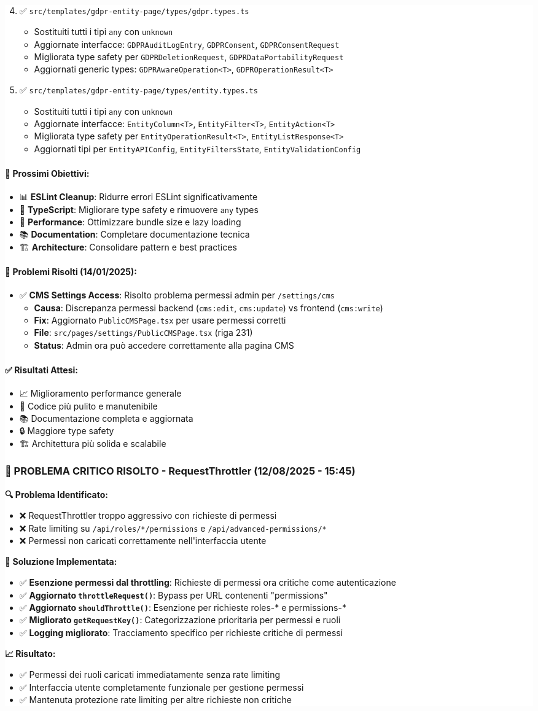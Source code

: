 4. ✅ `src/templates/gdpr-entity-page/types/gdpr.types.ts`
   - Sostituiti tutti i tipi `any` con `unknown`
   - Aggiornate interfacce: `GDPRAuditLogEntry`, `GDPRConsent`, `GDPRConsentRequest`
   - Migliorata type safety per `GDPRDeletionRequest`, `GDPRDataPortabilityRequest`
   - Aggiornati generic types: `GDPRAwareOperation<T>`, `GDPROperationResult<T>`

5. ✅ `src/templates/gdpr-entity-page/types/entity.types.ts`
   - Sostituiti tutti i tipi `any` con `unknown`
   - Aggiornate interfacce: `EntityColumn<T>`, `EntityFilter<T>`, `EntityAction<T>`
   - Migliorata type safety per `EntityOperationResult<T>`, `EntityListResponse<T>`
   - Aggiornati tipi per `EntityAPIConfig`, `EntityFiltersState`, `EntityValidationConfig`

#### 🎯 Prossimi Obiettivi:
- 📊 **ESLint Cleanup**: Ridurre errori ESLint significativamente
- 🔧 **TypeScript**: Migliorare type safety e rimuovere `any` types
- 🚀 **Performance**: Ottimizzare bundle size e lazy loading
- 📚 **Documentation**: Completare documentazione tecnica
- 🏗️ **Architecture**: Consolidare pattern e best practices

#### 🔧 Problemi Risolti (14/01/2025):
- ✅ **CMS Settings Access**: Risolto problema permessi admin per `/settings/cms`
  - **Causa**: Discrepanza permessi backend (`cms:edit`, `cms:update`) vs frontend (`cms:write`)
  - **Fix**: Aggiornato `PublicCMSPage.tsx` per usare permessi corretti
  - **File**: `src/pages/settings/PublicCMSPage.tsx` (riga 231)
  - **Status**: Admin ora può accedere correttamente alla pagina CMS

#### ✅ Risultati Attesi:
- 📈 Miglioramento performance generale
- 🧹 Codice più pulito e manutenibile
- 📚 Documentazione completa e aggiornata
- 🔒 Maggiore type safety
- 🏗️ Architettura più solida e scalabile

### 🚨 PROBLEMA CRITICO RISOLTO - RequestThrottler (12/08/2025 - 15:45)

**🔍 Problema Identificato:**
- ❌ RequestThrottler troppo aggressivo con richieste di permessi
- ❌ Rate limiting su `/api/roles/*/permissions` e `/api/advanced-permissions/*`
- ❌ Permessi non caricati correttamente nell'interfaccia utente

**🔧 Soluzione Implementata:**
- ✅ **Esenzione permessi dal throttling**: Richieste di permessi ora critiche come autenticazione
- ✅ **Aggiornato `throttleRequest()`**: Bypass per URL contenenti "permissions"
- ✅ **Aggiornato `shouldThrottle()`**: Esenzione per richieste roles-* e permissions-*
- ✅ **Migliorato `getRequestKey()`**: Categorizzazione prioritaria per permessi e ruoli
- ✅ **Logging migliorato**: Tracciamento specifico per richieste critiche di permessi

**📈 Risultato:**
- ✅ Permessi dei ruoli caricati immediatamente senza rate limiting
- ✅ Interfaccia utente completamente funzionale per gestione permessi
- ✅ Mantenuta protezione rate limiting per altre richieste non critiche
